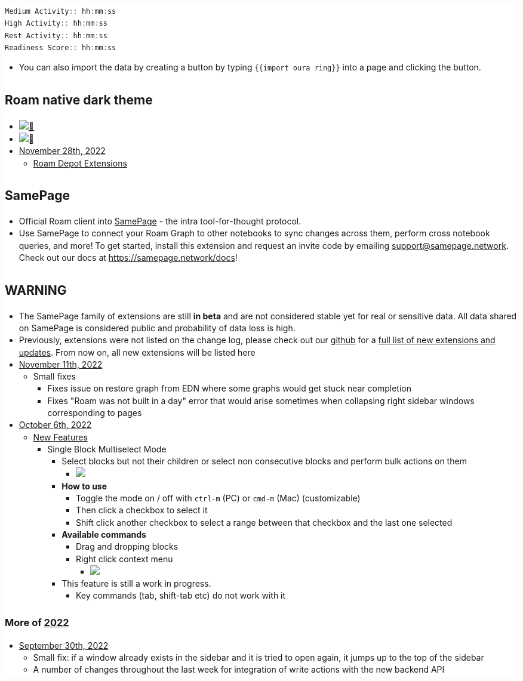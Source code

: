 ```javascript
Medium Activity:: hh:mm:ss
High Activity:: hh:mm:ss
Rest Activity:: hh:mm:ss
Readiness Score:: hh:mm:ss
```
- You can also import the data by creating a button by typing `{{import oura ring}}` into a page and clicking the button.
## Roam native dark theme
- ![](https://github.com/dive2Pro/roam-native-dark/raw/master/SCR-20221120-hek.png)[🔗](https://github.com/dive2Pro/roam-native-dark/blob/master/SCR-20221120-hek.png)
- ![](https://github.com/dive2Pro/roam-native-dark/raw/master/SCR-20221120-hfj.png)[🔗](https://github.com/dive2Pro/roam-native-dark/blob/master/SCR-20221120-hfj.png)
- [November 28th, 2022](<./November 28th, 2022.md>)
    - [Roam Depot Extensions](<./Roam Depot Extensions.md>)
## SamePage
- Official Roam client into [SamePage](https://samepage.network/) - the intra tool-for-thought protocol.
- Use SamePage to connect your Roam Graph to other notebooks to sync changes across them, perform cross notebook queries, and more! To get started, install this extension and request an invite code by emailing [support@samepage.network](mailto:support@samepage.network). Check out our docs at https://samepage.network/docs!
## WARNING
- The SamePage family of extensions are still **in beta** and are not considered stable yet for real or sensitive data. All data shared on SamePage is considered public and probability of data loss is high.
- Previously, extensions were not listed on the change log, please check out our [github](https://github.com/Roam-Research/roam-depot) for a [full list of new extensions and updates](https://github.com/Roam-Research/roam-depot/pulls?q=is%3Apr+is%3Aclosed). From now on, all new extensions will be listed here
- [November 11th, 2022](<./November 11th, 2022.md>)
    - Small fixes
        - Fixes issue on restore graph from EDN where some graphs would get stuck near completion
        - Fixes "Roam was not built in a day" error that would arise sometimes when collapsing right sidebar windows corresponding to pages
- [October 6th, 2022](<./October 6th, 2022.md>)
    - [New Features](<./New Features.md>)
        - Single Block Multiselect Mode
            - Select blocks but not their children or select non consecutive blocks and perform bulk actions on them
                - ![](https://firebasestorage.googleapis.com/v0/b/firescript-577a2.appspot.com/o/imgs%2Fapp%2Fhelp%2FCtabMYCHRV.png?alt=media&token=2ff14e70-6c2c-4e3b-8dc0-318966366c07)
            - **How to use**
                - Toggle the mode on / off with `ctrl-m` (PC) or `cmd-m` (Mac) (customizable)
                - Then click a checkbox to select it
                - Shift click another checkbox to select a range between that checkbox and the last one selected
            - **Available commands**
                - Drag and dropping blocks
                - Right click context menu
                    - ![](https://firebasestorage.googleapis.com/v0/b/firescript-577a2.appspot.com/o/imgs%2Fapp%2Fhelp%2FhmG851Z2bl.png?alt=media&token=f2366b67-bd41-4e3c-b373-46bbee59f956)
            - This feature is still a work in progress.
                - Key commands (tab, shift-tab etc) do not work with it
### More of [2022](./2022.md)
- [September 30th, 2022](<./September 30th, 2022.md>)
    - Small fix: if a window already exists in the sidebar and it is tried to open again, it jumps up to the top of the sidebar
    - A number of changes throughout the last week for integration of write actions with the new backend API